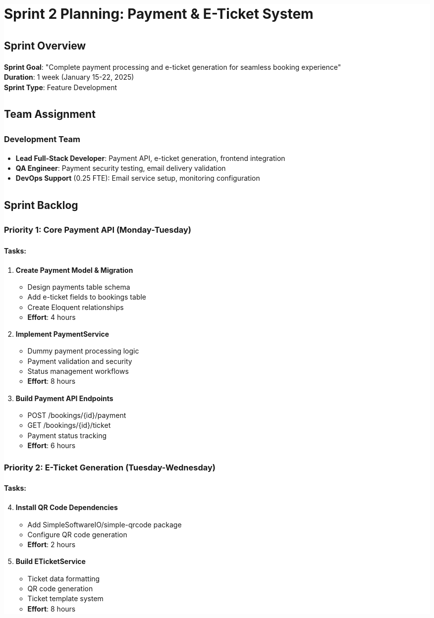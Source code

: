 # Sprint 2 Planning: Payment & E-Ticket System

## Sprint Overview
**Sprint Goal**: "Complete payment processing and e-ticket generation for seamless booking experience"  
**Duration**: 1 week (January 15-22, 2025)  
**Sprint Type**: Feature Development  

## Team Assignment
### Development Team
- **Lead Full-Stack Developer**: Payment API, e-ticket generation, frontend integration
- **QA Engineer**: Payment security testing, email delivery validation  
- **DevOps Support** (0.25 FTE): Email service setup, monitoring configuration

## Sprint Backlog

### Priority 1: Core Payment API (Monday-Tuesday)
#### Tasks:
1. **Create Payment Model & Migration**
   - Design payments table schema
   - Add e-ticket fields to bookings table
   - Create Eloquent relationships
   - **Effort**: 4 hours

2. **Implement PaymentService**
   - Dummy payment processing logic
   - Payment validation and security
   - Status management workflows
   - **Effort**: 8 hours

3. **Build Payment API Endpoints**
   - POST /bookings/{id}/payment
   - GET /bookings/{id}/ticket
   - Payment status tracking
   - **Effort**: 6 hours

### Priority 2: E-Ticket Generation (Tuesday-Wednesday)
#### Tasks:
4. **Install QR Code Dependencies**
   - Add SimpleSoftwareIO/simple-qrcode package
   - Configure QR code generation
   - **Effort**: 2 hours

5. **Build ETicketService**
   - Ticket data formatting
   - QR code generation
   - Ticket template system
   - **Effort**: 8 hours
